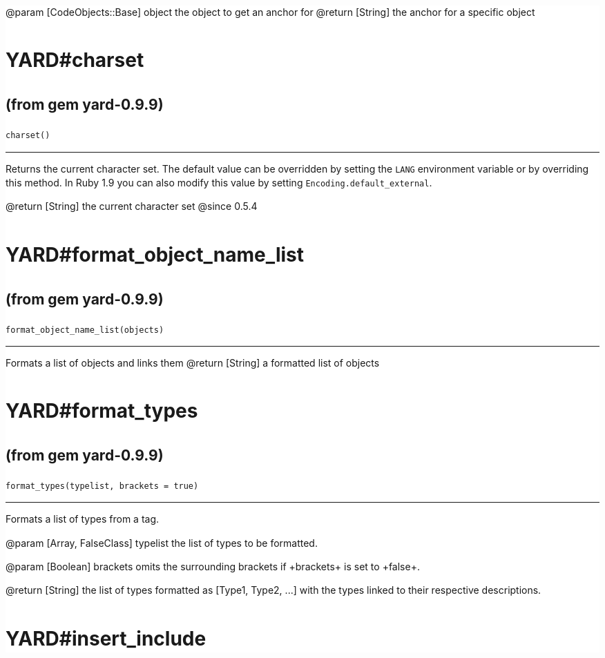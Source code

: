 @param [CodeObjects::Base] object the object to get an anchor for @return
[String] the anchor for a specific object


# YARD#charset

(from gem yard-0.9.9)
---
    charset()

---

Returns the current character set. The default value can be overridden by
setting the `LANG` environment variable or by overriding this method. In Ruby
1.9 you can also modify this value by setting `Encoding.default_external`.

@return [String] the current character set @since 0.5.4


# YARD#format_object_name_list

(from gem yard-0.9.9)
---
    format_object_name_list(objects)

---

Formats a list of objects and links them @return [String] a formatted list of
objects


# YARD#format_types

(from gem yard-0.9.9)
---
    format_types(typelist, brackets = true)

---

Formats a list of types from a tag.

@param [Array<String>, FalseClass] typelist
    the list of types to be formatted.

@param [Boolean] brackets omits the surrounding
    brackets if +brackets+ is set to +false+.

@return [String] the list of types formatted
    as [Type1, Type2, ...] with the types linked
    to their respective descriptions.


# YARD#insert_include
